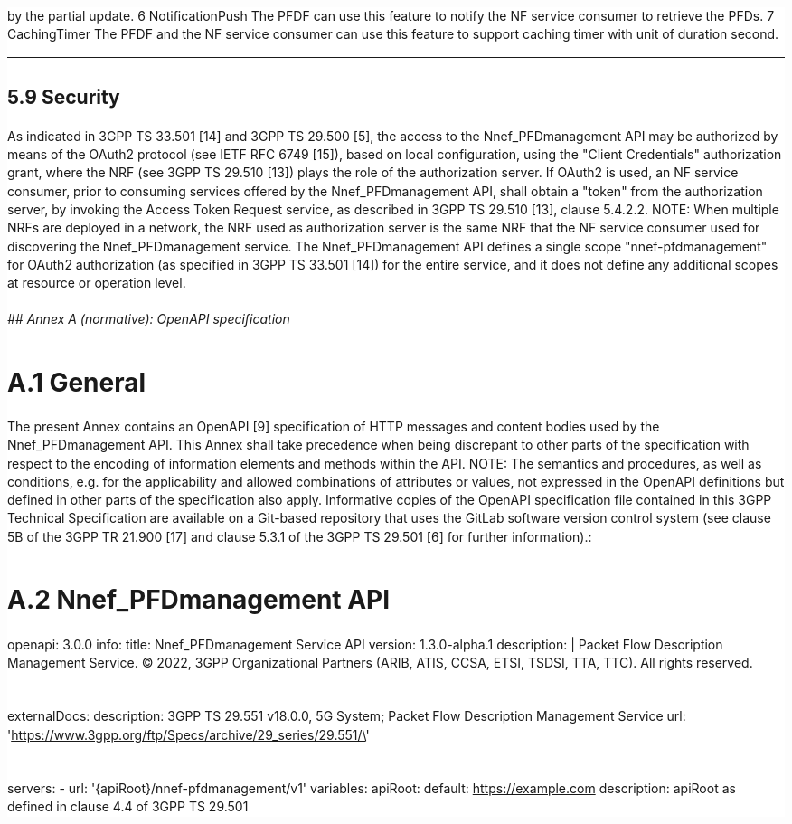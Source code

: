 by the partial update. 6 NotificationPush The PFDF can use this feature to
notify the NF service consumer to retrieve the PFDs. 7 CachingTimer The PFDF
and the NF service consumer can use this feature to support caching timer with
unit of duration second.
* * *
## 5.9 Security
As indicated in 3GPP TS 33.501 [14] and 3GPP TS 29.500 [5], the access to the
Nnef_PFDmanagement API may be authorized by means of the OAuth2 protocol (see
IETF RFC 6749 [15]), based on local configuration, using the \"Client
Credentials\" authorization grant, where the NRF (see 3GPP TS 29.510 [13])
plays the role of the authorization server.
If OAuth2 is used, an NF service consumer, prior to consuming services offered
by the Nnef_PFDmanagement API, shall obtain a \"token\" from the authorization
server, by invoking the Access Token Request service, as described in 3GPP TS
29.510 [13], clause 5.4.2.2.
NOTE: When multiple NRFs are deployed in a network, the NRF used as
authorization server is the same NRF that the NF service consumer used for
discovering the Nnef_PFDmanagement service.
The Nnef_PFDmanagement API defines a single scope \"nnef-pfdmanagement\" for
OAuth2 authorization (as specified in 3GPP TS 33.501 [14]) for the entire
service, and it does not define any additional scopes at resource or operation
level.
###### ## Annex A (normative): OpenAPI specification
# A.1 General
The present Annex contains an OpenAPI [9] specification of HTTP messages and
content bodies used by the Nnef_PFDmanagement API.
This Annex shall take precedence when being discrepant to other parts of the
specification with respect to the encoding of information elements and methods
within the API.
NOTE: The semantics and procedures, as well as conditions, e.g. for the
applicability and allowed combinations of attributes or values, not expressed
in the OpenAPI definitions but defined in other parts of the specification
also apply.
Informative copies of the OpenAPI specification file contained in this 3GPP
Technical Specification are available on a Git-based repository that uses the
GitLab software version control system (see clause 5B of the 3GPP TR 21.900
[17] and clause 5.3.1 of the 3GPP TS 29.501 [6] for further information).:
# A.2 Nnef_PFDmanagement API
openapi: 3.0.0
info:
title: Nnef_PFDmanagement Service API
version: 1.3.0-alpha.1
description: \|
Packet Flow Description Management Service.
© 2022, 3GPP Organizational Partners (ARIB, ATIS, CCSA, ETSI, TSDSI, TTA,
TTC).
All rights reserved.
#
externalDocs:
description: 3GPP TS 29.551 v18.0.0, 5G System; Packet Flow Description
Management Service
url: \'https://www.3gpp.org/ftp/Specs/archive/29_series/29.551/\'
#
servers:
\- url: \'{apiRoot}/nnef-pfdmanagement/v1\'
variables:
apiRoot:
default: https://example.com
description: apiRoot as defined in clause 4.4 of 3GPP TS 29.501